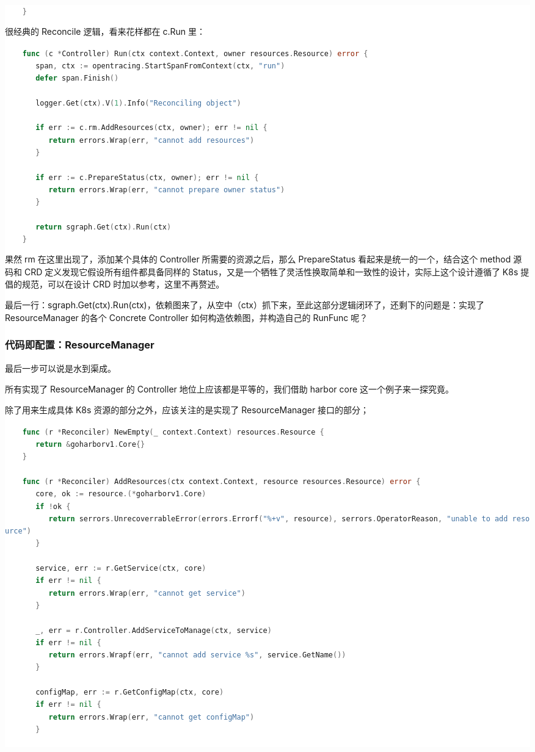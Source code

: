 ```go
    }
```

很经典的 Reconcile 逻辑，看来花样都在 c.Run 里：

```go
    func (c *Controller) Run(ctx context.Context, owner resources.Resource) error {
       span, ctx := opentracing.StartSpanFromContext(ctx, "run")
       defer span.Finish()
    
       logger.Get(ctx).V(1).Info("Reconciling object")
    
       if err := c.rm.AddResources(ctx, owner); err != nil {
          return errors.Wrap(err, "cannot add resources")
       }
    
       if err := c.PrepareStatus(ctx, owner); err != nil {
          return errors.Wrap(err, "cannot prepare owner status")
       }
    
       return sgraph.Get(ctx).Run(ctx)
    }
```

果然 rm 在这里出现了，添加某个具体的 Controller 所需要的资源之后，那么 PrepareStatus 看起来是统一的一个，结合这个 method 源码和 CRD 定义发现它假设所有组件都具备同样的 Status，又是一个牺牲了灵活性换取简单和一致性的设计，实际上这个设计遵循了 K8s 提倡的规范，可以在设计 CRD 时加以参考，这里不再赘述。

最后一行：sgraph.Get(ctx).Run(ctx)，依赖图来了，从空中（ctx）抓下来，至此这部分逻辑闭环了，还剩下的问题是：实现了 ResourceManager 的各个 Concrete Controller 如何构造依赖图，并构造自己的 RunFunc 呢？


<a id="orgb7ed9a6"></a>

### 代码即配置：ResourceManager

最后一步可以说是水到渠成。

所有实现了 ResourceManager 的 Controller 地位上应该都是平等的，我们借助 harbor core 这一个例子来一探究竟。

除了用来生成具体 K8s 资源的部分之外，应该关注的是实现了 ResourceManager 接口的部分；

```go
    func (r *Reconciler) NewEmpty(_ context.Context) resources.Resource {
       return &goharborv1.Core{}
    }
    
    func (r *Reconciler) AddResources(ctx context.Context, resource resources.Resource) error {
       core, ok := resource.(*goharborv1.Core)
       if !ok {
          return serrors.UnrecoverrableError(errors.Errorf("%+v", resource), serrors.OperatorReason, "unable to add resource")
       }
    
       service, err := r.GetService(ctx, core)
       if err != nil {
          return errors.Wrap(err, "cannot get service")
       }
    
       _, err = r.Controller.AddServiceToManage(ctx, service)
       if err != nil {
          return errors.Wrapf(err, "cannot add service %s", service.GetName())
       }
    
       configMap, err := r.GetConfigMap(ctx, core)
       if err != nil {
          return errors.Wrap(err, "cannot get configMap")
       }
    
```
